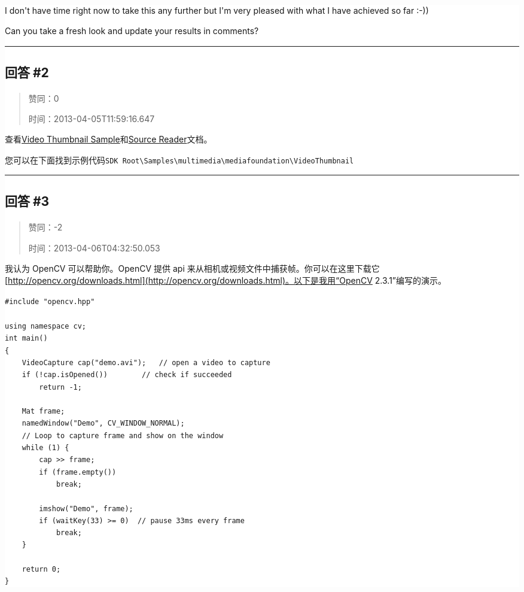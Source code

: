 I don't have time right now to take this any further but I'm very pleased with what I have achieved so far :-))

Can you take a fresh look and update your results in comments?

* * *

## 回答 #2

> 赞同：0
> 
> 时间：2013-04-05T11:59:16.647

查看[Video Thumbnail Sample](http://msdn.microsoft.com/en-us/library/windows/desktop/dd757933%28v=vs.10%29.aspx)和[Source Reader](http://msdn.microsoft.com/en-us/library/windows/desktop/dd940436%28v=vs.10%29.aspx)文档。

您可以在下面找到示例代码`SDK Root\Samples\multimedia\mediafoundation\VideoThumbnail`

* * *

## 回答 #3

> 赞同：-2
> 
> 时间：2013-04-06T04:32:50.053

我认为 OpenCV 可以帮助你。OpenCV 提供 api 来从相机或视频文件中捕获帧。你可以在这里下载它[http://opencv.org/downloads.html](http://opencv.org/downloads.html)。以下是我用“OpenCV 2.3.1”编写的演示。

```
#include "opencv.hpp"

using namespace cv;
int main()
{
    VideoCapture cap("demo.avi");   // open a video to capture
    if (!cap.isOpened())        // check if succeeded
        return -1;

    Mat frame;
    namedWindow("Demo", CV_WINDOW_NORMAL);
    // Loop to capture frame and show on the window
    while (1) {
        cap >> frame;
        if (frame.empty())
            break;

        imshow("Demo", frame);
        if (waitKey(33) >= 0)  // pause 33ms every frame
            break;
    }

    return 0;
} 
```
